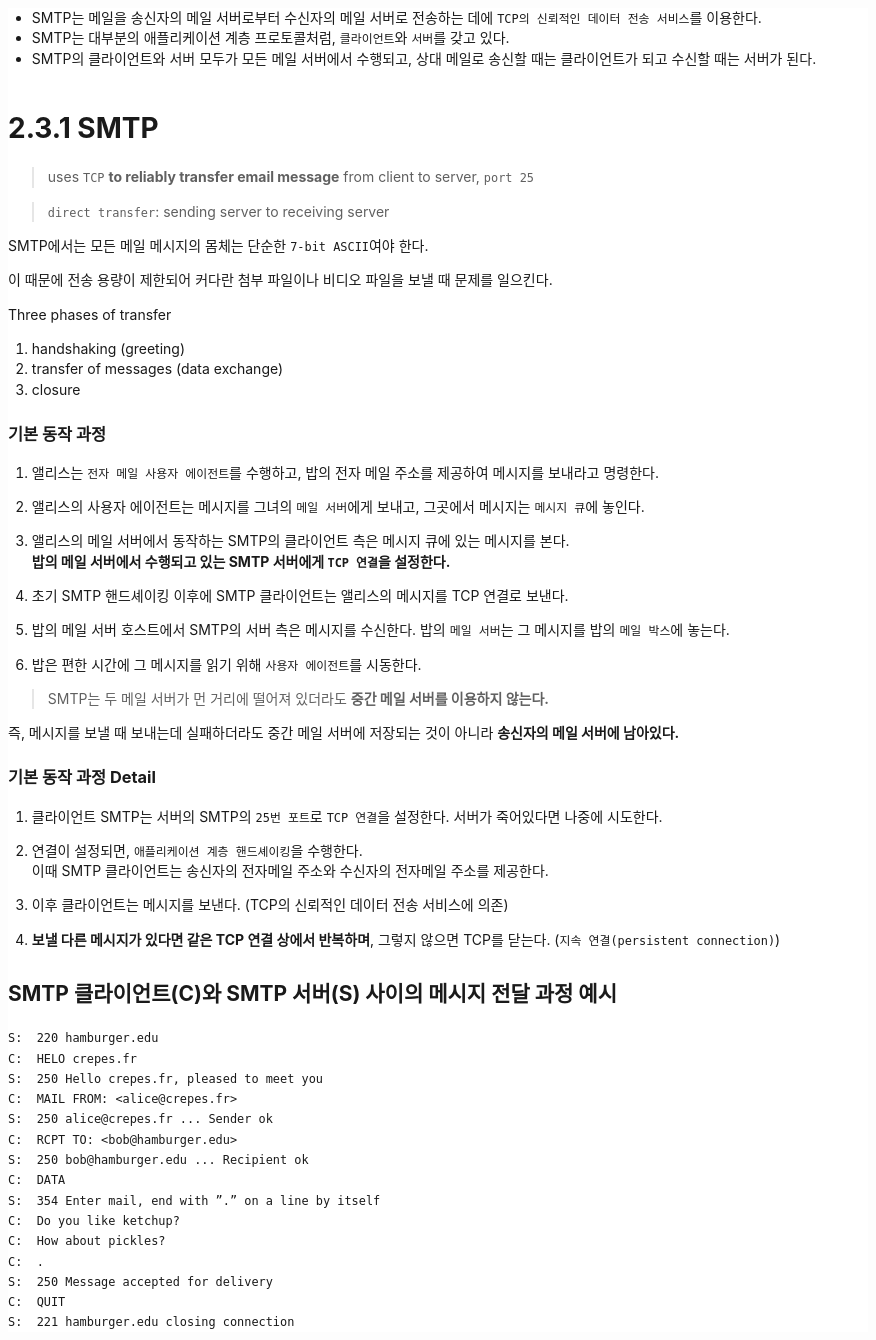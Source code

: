 - SMTP는 메일을 송신자의 메일 서버로부터 수신자의 메일 서버로 전송하는 데에 `TCP의 신뢰적인 데이터 전송 서비스`를 이용한다.
- SMTP는 대부분의 애플리케이션 계층 프로토콜처럼, `클라이언트`와 `서버`를 갖고 있다.
- SMTP의 클라이언트와 서버 모두가 모든 메일 서버에서 수행되고, 상대 메일로 송신할 때는 클라이언트가 되고 수신할 때는 서버가 된다.

# 2.3.1 SMTP

> uses `TCP` **to reliably transfer email message** from client to server, `port 25`

> `direct transfer`: sending server to receiving server

SMTP에서는 모든 메일 메시지의 몸체는 단순한 `7-bit ASCII`여야 한다.

이 때문에 전송 용량이 제한되어 커다란 첨부 파일이나 비디오 파일을 보낼 때 문제를 일으킨다.

Three phases of transfer

1. handshaking (greeting)
2. transfer of messages (data exchange)
3. closure

### 기본 동작 과정

1. 앨리스는 `전자 메일 사용자 에이전트`를 수행하고, 밥의 전자 메일 주소를 제공하여 메시지를 보내라고 명령한다.

2. 앨리스의 사용자 에이전트는 메시지를 그녀의 `메일 서버`에게 보내고, 그곳에서 메시지는 `메시지 큐`에 놓인다.

3. 앨리스의 메일 서버에서 동작하는 SMTP의 클라이언트 측은 메시지 큐에 있는 메시지를 본다.  
   **밥의 메일 서버에서 수행되고 있는 SMTP 서버에게 `TCP 연결`을 설정한다.**

4. 초기 SMTP 핸드셰이킹 이후에 SMTP 클라이언트는 앨리스의 메시지를 TCP 연결로 보낸다.

5. 밥의 메일 서버 호스트에서 SMTP의 서버 측은 메시지를 수신한다. 밥의 `메일 서버`는 그 메시지를 밥의 `메일 박스`에 놓는다.

6. 밥은 편한 시간에 그 메시지를 읽기 위해 `사용자 에이전트`를 시동한다.

> SMTP는 두 메일 서버가 먼 거리에 떨어져 있더라도 **중간 메일 서버를 이용하지 않는다.**

즉, 메시지를 보낼 때 보내는데 실패하더라도 중간 메일 서버에 저장되는 것이 아니라 **송신자의 메일 서버에 남아있다.**

### 기본 동작 과정 Detail

1. 클라이언트 SMTP는 서버의 SMTP의 `25번 포트`로 `TCP 연결`을 설정한다. 서버가 죽어있다면 나중에 시도한다.

2. 연결이 설정되면, `애플리케이션 계층 핸드셰이킹`을 수행한다.  
   이때 SMTP 클라이언트는 송신자의 전자메일 주소와 수신자의 전자메일 주소를 제공한다.

3. 이후 클라이언트는 메시지를 보낸다. (TCP의 신뢰적인 데이터 전송 서비스에 의존)

4. **보낼 다른 메시지가 있다면 같은 TCP 연결 상에서 반복하며**, 그렇지 않으면 TCP를 닫는다. (`지속 연결(persistent connection)`)

## SMTP 클라이언트(C)와 SMTP 서버(S) 사이의 메시지 전달 과정 예시

```
S:  220 hamburger.edu
C:  HELO crepes.fr
S:  250 Hello crepes.fr, pleased to meet you
C:  MAIL FROM: <alice@crepes.fr>
S:  250 alice@crepes.fr ... Sender ok
C:  RCPT TO: <bob@hamburger.edu>
S:  250 bob@hamburger.edu ... Recipient ok
C:  DATA
S:  354 Enter mail, end with ”.” on a line by itself
C:  Do you like ketchup?
C:  How about pickles?
C:  .
S:  250 Message accepted for delivery
C:  QUIT
S:  221 hamburger.edu closing connection
```
